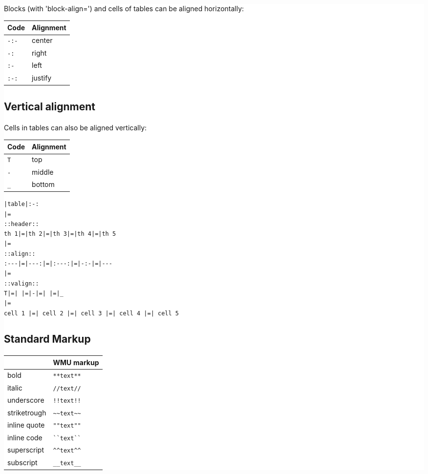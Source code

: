 Blocks (with 'block-align=') and cells of tables can be aligned horizontally:

|Code|Alignment|
|---|---|
|`-:-`|center|
|`-:`|right|
|`:-`|left|
|`:-:`|justify|

## Vertical alignment

Cells in tables can also be aligned vertically:

|Code|Alignment|
|---|---|
|`T`|top|
|`-`|middle|
|`_`|bottom|

```
|table|:-:
|=
::header::
th 1|=|th 2|=|th 3|=|th 4|=|th 5
|=
::align::
:---|=|---:|=|:---:|=|-:-|=|---
|=
::valign::
T|=| |=|-|=| |=|_
|=
cell 1 |=| cell 2 |=| cell 3 |=| cell 4 |=| cell 5
```

## Standard Markup

||WMU markup|
|---|---|
|bold|`**text**`|
|italic|`//text//`|
|underscore|`!!text!!`|
|striketrough|`~~text~~`|
|inline quote|`""text""`|
|inline code|` ``text`` `|
|superscript|`^^text^^`|
|subscript|`__text__`|
